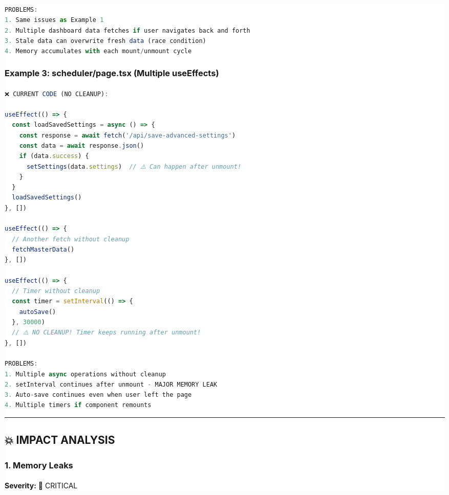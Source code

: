```typescript
PROBLEMS:
1. Same issues as Example 1
2. Multiple dashboard data fetches if user navigates back and forth
3. Stale data can overwrite fresh data (race condition)
4. Memory accumulates with each mount/unmount cycle
```

### Example 3: scheduler/page.tsx (Multiple useEffects)

```typescript
❌ CURRENT CODE (NO CLEANUP):

useEffect(() => {
  const loadSavedSettings = async () => {
    const response = await fetch('/api/save-advanced-settings')
    const data = await response.json()
    if (data.success) {
      setSettings(data.settings)  // ⚠️ Can happen after unmount!
    }
  }
  loadSavedSettings()
}, [])

useEffect(() => {
  // Another fetch without cleanup
  fetchMasterData()
}, [])

useEffect(() => {
  // Timer without cleanup
  const timer = setInterval(() => {
    autoSave()
  }, 30000)
  // ⚠️ NO CLEANUP! Timer keeps running after unmount!
}, [])

PROBLEMS:
1. Multiple async operations without cleanup
2. setInterval continues after unmount - MAJOR MEMORY LEAK
3. Auto-save continues even when user left the page
4. Multiple timers if component remounts
```

---

## 💥 IMPACT ANALYSIS

### 1. Memory Leaks

**Severity:** 🔴 CRITICAL
